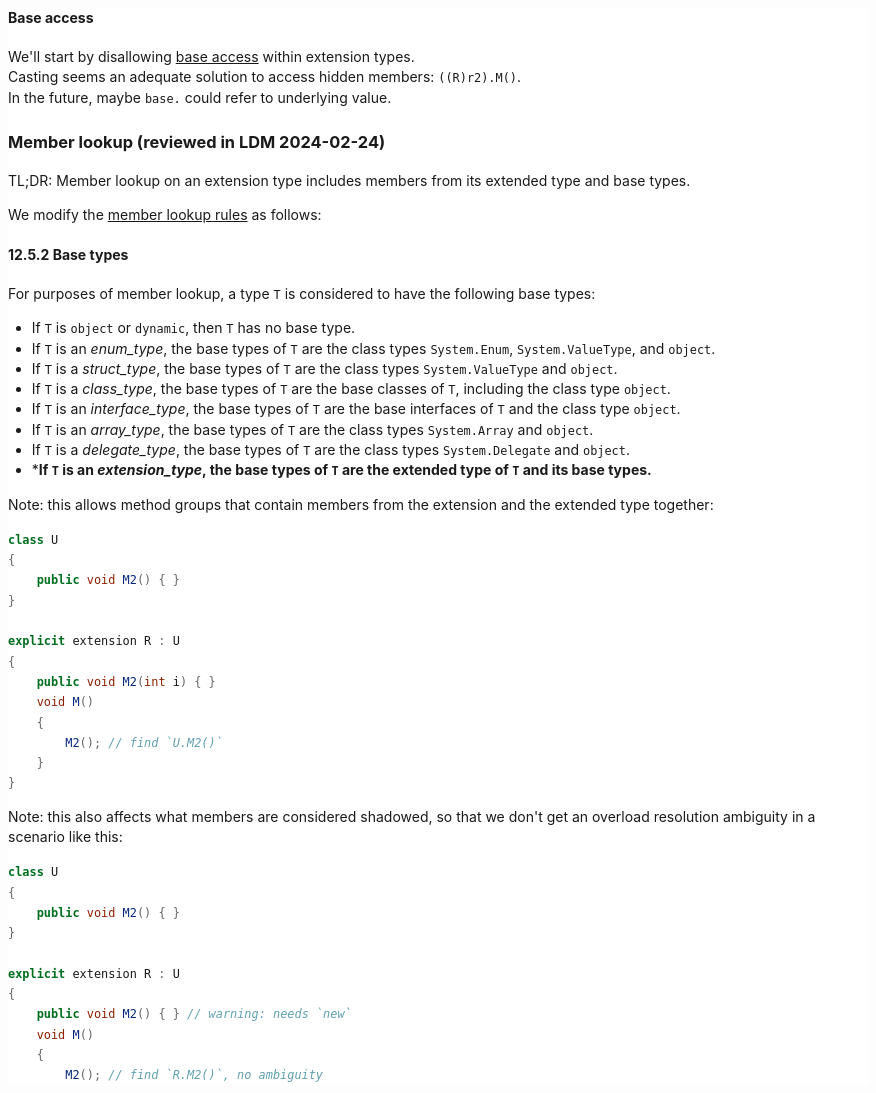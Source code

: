 #### Base access

We'll start by disallowing [base access](https://github.com/dotnet/csharpstandard/blob/standard-v7/standard/expressions.md#12814-base-access) 
within extension types.  
Casting seems an adequate solution to access hidden members: `((R)r2).M()`.  
In the future, maybe `base.` could refer to underlying value.   

### Member lookup (reviewed in LDM 2024-02-24)

TL;DR: Member lookup on an extension type includes members from its extended type and base types.  

We modify the [member lookup rules](https://github.com/dotnet/csharpstandard/blob/draft-v8/standard/expressions.md#125-member-lookup) 
as follows:

#### 12.5.2 Base types

For purposes of member lookup, a type `T` is considered to have the following base types:

- If `T` is `object` or `dynamic`, then `T` has no base type.
- If `T` is an *enum_type*, the base types of `T` are the class types `System.Enum`, `System.ValueType`, and `object`.
- If `T` is a *struct_type*, the base types of `T` are the class types `System.ValueType` and `object`.
- If `T` is a *class_type*, the base types of `T` are the base classes of `T`, including the class type `object`.
- If `T` is an *interface_type*, the base types of `T` are the base interfaces of `T` and the class type `object`.
- If `T` is an *array_type*, the base types of `T` are the class types `System.Array` and `object`.
- If `T` is a *delegate_type*, the base types of `T` are the class types `System.Delegate` and `object`.
- ***If `T` is an *extension_type*, the base types of `T` are the extended type of `T` and its base types.**

Note: this allows method groups that contain members from the extension and the extended type together:
```csharp
class U
{
    public void M2() { }
}

explicit extension R : U
{
    public void M2(int i) { }
    void M()
    {
        M2(); // find `U.M2()`
    }
}
```

Note: this also affects what members are considered shadowed, so that we don't get an overload resolution ambiguity in a scenario like this:
```csharp
class U
{
    public void M2() { }
}

explicit extension R : U
{
    public void M2() { } // warning: needs `new`
    void M()
    {
        M2(); // find `R.M2()`, no ambiguity
```